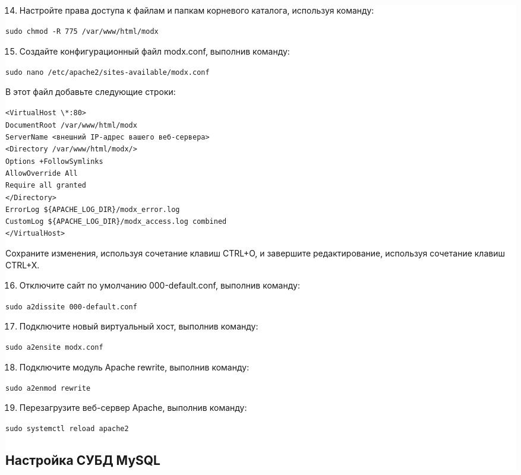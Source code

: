 14.  Настройте права доступа к файлам и папкам корневого каталога, используя команду: 
    

```
sudo chmod -R 775 /var/www/html/modx
```

15.  Создайте конфигурационный файл modx.conf, выполнив команду: 
    

```
sudo nano /etc/apache2/sites-available/modx.conf
```

В этот файл добавьте следующие строки:

```
<VirtualHost \*:80>
DocumentRoot /var/www/html/modx
ServerName <внешний IP-адрес вашего веб-сервера>
<Directory /var/www/html/modx/>
Options +FollowSymlinks
AllowOverride All
Require all granted
</Directory>
ErrorLog ${APACHE_LOG_DIR}/modx_error.log
CustomLog ${APACHE_LOG_DIR}/modx_access.log combined
</VirtualHost>
```

Сохраните изменения, используя сочетание клавиш CTRL+O, и завершите редактирование, используя сочетание клавиш CTRL+X.

16.  Отключите сайт по умолчанию 000-default.conf, выполнив команду:
    

```
sudo a2dissite 000-default.conf
```

17.  Подключите новый виртуальный хост, выполнив команду: 
    

```
sudo a2ensite modx.conf
```

18.  Подключите модуль Apache rewrite, выполнив команду: 
    

```
sudo a2enmod rewrite
```

19.  Перезагрузите веб-сервер Apache, выполнив команду:
    

```
sudo systemctl reload apache2
```

Настройка СУБД MySQL
--------------------
